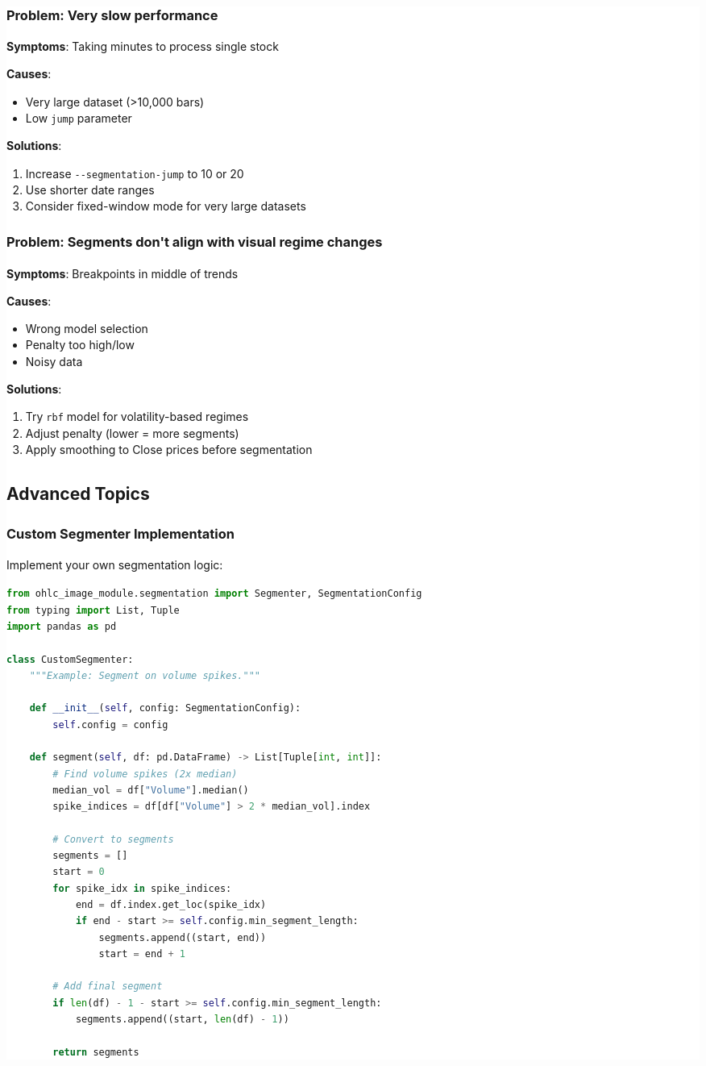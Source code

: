 ### Problem: Very slow performance

**Symptoms**: Taking minutes to process single stock

**Causes**:
- Very large dataset (>10,000 bars)
- Low `jump` parameter

**Solutions**:
1. Increase `--segmentation-jump` to 10 or 20
2. Use shorter date ranges
3. Consider fixed-window mode for very large datasets

### Problem: Segments don't align with visual regime changes

**Symptoms**: Breakpoints in middle of trends

**Causes**:
- Wrong model selection
- Penalty too high/low
- Noisy data

**Solutions**:
1. Try `rbf` model for volatility-based regimes
2. Adjust penalty (lower = more segments)
3. Apply smoothing to Close prices before segmentation

## Advanced Topics

### Custom Segmenter Implementation

Implement your own segmentation logic:

```python
from ohlc_image_module.segmentation import Segmenter, SegmentationConfig
from typing import List, Tuple
import pandas as pd

class CustomSegmenter:
    """Example: Segment on volume spikes."""
    
    def __init__(self, config: SegmentationConfig):
        self.config = config
    
    def segment(self, df: pd.DataFrame) -> List[Tuple[int, int]]:
        # Find volume spikes (2x median)
        median_vol = df["Volume"].median()
        spike_indices = df[df["Volume"] > 2 * median_vol].index
        
        # Convert to segments
        segments = []
        start = 0
        for spike_idx in spike_indices:
            end = df.index.get_loc(spike_idx)
            if end - start >= self.config.min_segment_length:
                segments.append((start, end))
                start = end + 1
        
        # Add final segment
        if len(df) - 1 - start >= self.config.min_segment_length:
            segments.append((start, len(df) - 1))
        
        return segments
```
